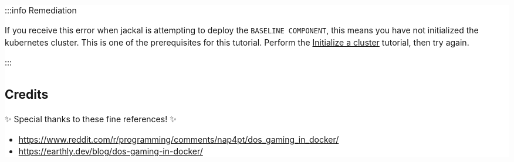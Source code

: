 <iframe src="/docs/tutorials/troubleshoot_uninitialized.html" width="100%" height="250px"></iframe>

:::info Remediation

If you receive this error when jackal is attempting to deploy the `BASELINE COMPONENT`, this means you have not initialized the kubernetes cluster.  This is one of the prerequisites for this tutorial.  Perform the [Initialize a cluster](./1-initializing-a-k8s-cluster.md) tutorial, then try again.

:::

## Credits

:sparkles: Special thanks to these fine references! :sparkles:

- <https://www.reddit.com/r/programming/comments/nap4pt/dos_gaming_in_docker/>
- <https://earthly.dev/blog/dos-gaming-in-docker/>
